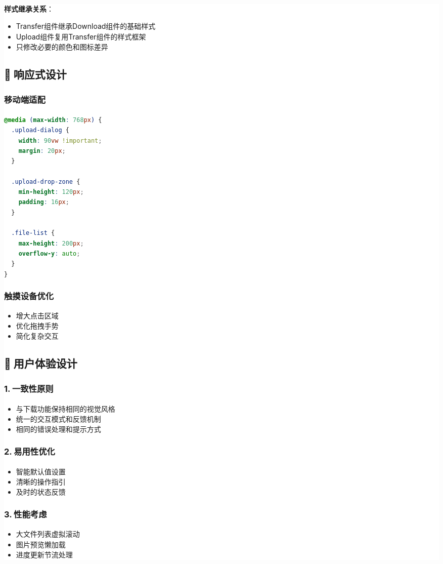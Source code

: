 **样式继承关系**：
- Transfer组件继承Download组件的基础样式
- Upload组件复用Transfer组件的样式框架
- 只修改必要的颜色和图标差异

## 📱 响应式设计

### 移动端适配
```css
@media (max-width: 768px) {
  .upload-dialog {
    width: 90vw !important;
    margin: 20px;
  }
  
  .upload-drop-zone {
    min-height: 120px;
    padding: 16px;
  }
  
  .file-list {
    max-height: 200px;
    overflow-y: auto;
  }
}
```

### 触摸设备优化
- 增大点击区域
- 优化拖拽手势
- 简化复杂交互

## 🎯 用户体验设计

### 1. 一致性原则
- 与下载功能保持相同的视觉风格
- 统一的交互模式和反馈机制
- 相同的错误处理和提示方式

### 2. 易用性优化
- 智能默认值设置
- 清晰的操作指引
- 及时的状态反馈

### 3. 性能考虑
- 大文件列表虚拟滚动
- 图片预览懒加载
- 进度更新节流处理
